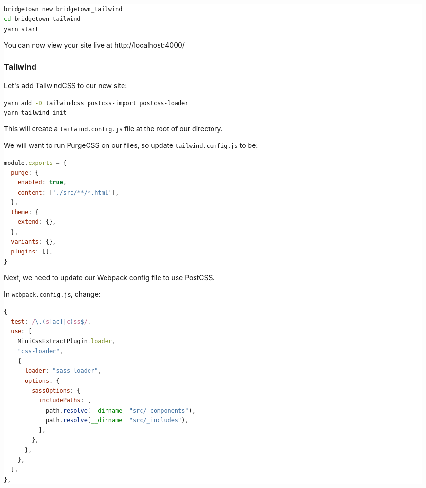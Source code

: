 ```sh
bridgetown new bridgetown_tailwind
cd bridgetown_tailwind
yarn start
```

You can now view your site live at http://localhost:4000/

### Tailwind

Let's add TailwindCSS to our new site:

```sh
yarn add -D tailwindcss postcss-import postcss-loader
yarn tailwind init
```

This will create a `tailwind.config.js` file at the root of our directory.

We will want to run PurgeCSS on our files, so update `tailwind.config.js` to be:

```js
module.exports = {
  purge: {
    enabled: true,
    content: ['./src/**/*.html'],
  },
  theme: {
    extend: {},
  },
  variants: {},
  plugins: [],
}
```

Next, we need to update our Webpack config file to use PostCSS.

In `webpack.config.js`, change:

```js
{
  test: /\.(s[ac]|c)ss$/,
  use: [
    MiniCssExtractPlugin.loader,
    "css-loader",
    {
      loader: "sass-loader",
      options: {
        sassOptions: {
          includePaths: [
            path.resolve(__dirname, "src/_components"),
            path.resolve(__dirname, "src/_includes"),
          ],
        },
      },
    },
  ],
},
```
